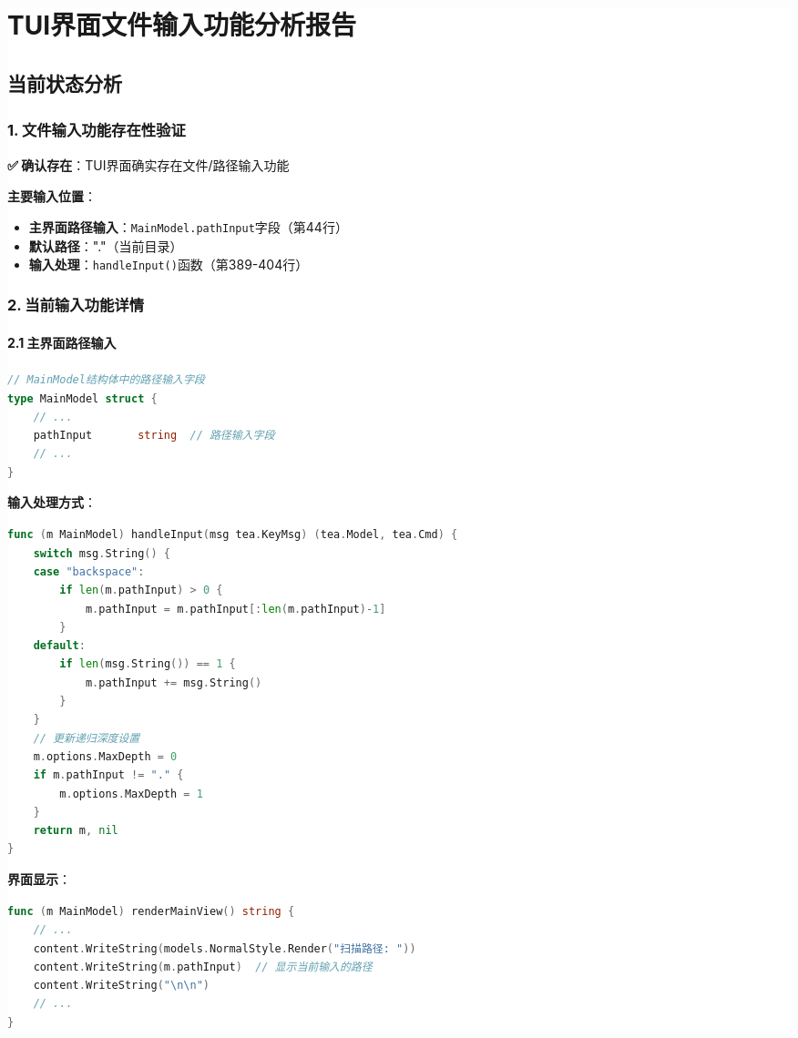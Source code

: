 # TUI界面文件输入功能分析报告

## 当前状态分析

### 1. 文件输入功能存在性验证

**✅ 确认存在**：TUI界面确实存在文件/路径输入功能

**主要输入位置**：
- **主界面路径输入**：`MainModel.pathInput`字段（第44行）
- **默认路径**："."（当前目录）
- **输入处理**：`handleInput()`函数（第389-404行）

### 2. 当前输入功能详情

#### 2.1 主界面路径输入
```go
// MainModel结构体中的路径输入字段
type MainModel struct {
    // ...
    pathInput       string  // 路径输入字段
    // ...
}
```

**输入处理方式**：
```go
func (m MainModel) handleInput(msg tea.KeyMsg) (tea.Model, tea.Cmd) {
    switch msg.String() {
    case "backspace":
        if len(m.pathInput) > 0 {
            m.pathInput = m.pathInput[:len(m.pathInput)-1]
        }
    default:
        if len(msg.String()) == 1 {
            m.pathInput += msg.String()
        }
    }
    // 更新递归深度设置
    m.options.MaxDepth = 0
    if m.pathInput != "." {
        m.options.MaxDepth = 1
    }
    return m, nil
}
```

**界面显示**：
```go
func (m MainModel) renderMainView() string {
    // ...
    content.WriteString(models.NormalStyle.Render("扫描路径: "))
    content.WriteString(m.pathInput)  // 显示当前输入的路径
    content.WriteString("\n\n")
    // ...
}
```
